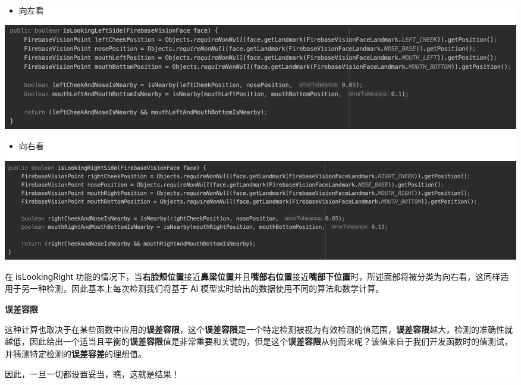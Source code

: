 *   向左看

![](img/2ace99042aa9de1a916d593d91d90bb2.png)

*   向右看

![](img/2873d960558c2738b8bc3966cc74d2ff.png)

在 isLookingRight 功能的情况下，当**右脸颊位置**接近**鼻梁位置**并且**嘴部右位置**接近**嘴部下位置**时，所述面部将被分类为向右看，这同样适用于另一种检测，因此基本上每次检测我们将基于 AI 模型实时给出的数据使用不同的算法和数学计算。

**误差容限**

这种计算也取决于在某些函数中应用的**误差容限**，这个**误差容限**是一个特定检测被视为有效检测的值范围，**误差容限**越大，检测的准确性就越低，因此给出一个适当且平衡的**误差容限**值是非常重要和关键的，但是这个**误差容限**从何而来呢？该值来自于我们开发函数时的值测试，并猜测特定检测的**误差容差**的理想值。

因此，一旦一切都设置妥当，瞧，这就是结果！
